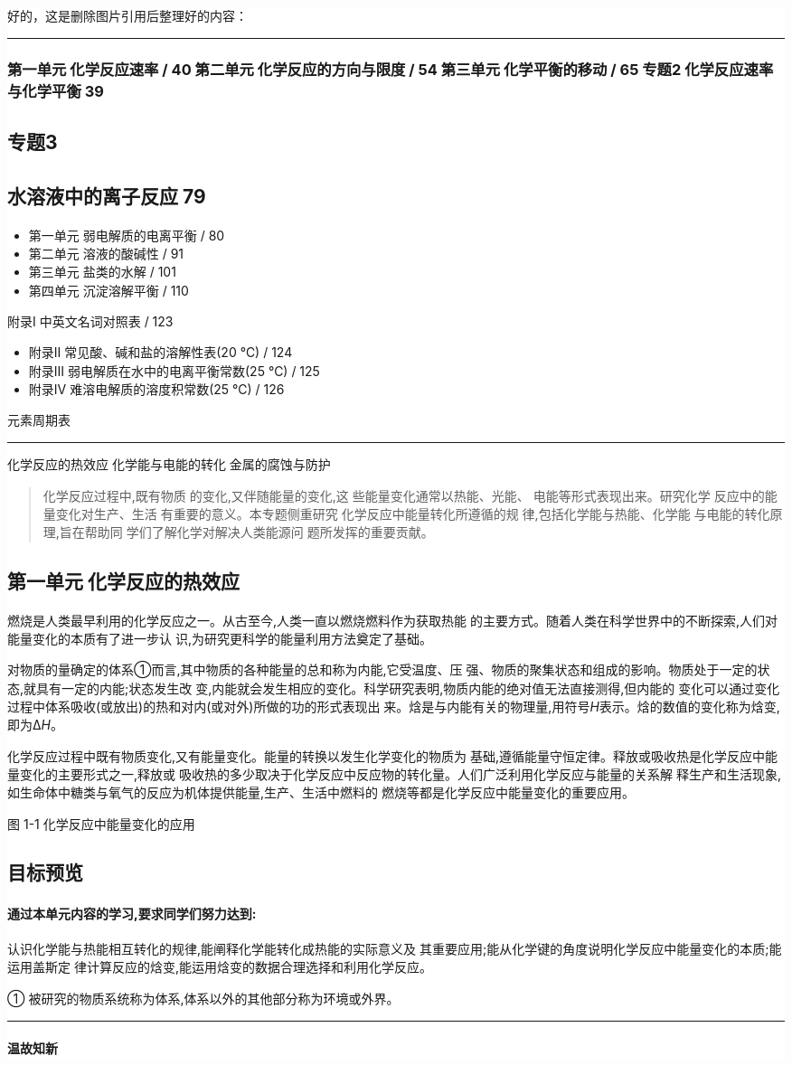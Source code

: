 好的，这是删除图片引用后整理好的内容：

---

### 第一单元 化学反应速率 / 40 第二单元 化学反应的方向与限度 / 54 第三单元 化学平衡的移动 / 65 专题2 化学反应速率与化学平衡 39

## 专题3

## 水溶液中的离子反应 79

*   第一单元 弱电解质的电离平衡 / 80
*   第二单元 溶液的酸碱性 / 91
*   第三单元 盐类的水解 / 101
*   第四单元 沉淀溶解平衡 / 110

附录Ⅰ 中英文名词对照表 / 123

*   附录Ⅱ 常见酸、碱和盐的溶解性表(20 ℃) / 124
*   附录Ⅲ 弱电解质在水中的电离平衡常数(25 ℃) / 125
*   附录Ⅳ 难溶电解质的溶度积常数(25 ℃) / 126

元素周期表

---

化学反应的热效应 化学能与电能的转化 金属的腐蚀与防护

> 化学反应过程中,既有物质 的变化,又伴随能量的变化,这 些能量变化通常以热能、光能、 电能等形式表现出来。研究化学 反应中的能量变化对生产、生活 有重要的意义。本专题侧重研究 化学反应中能量转化所遵循的规 律,包括化学能与热能、化学能 与电能的转化原理,旨在帮助同 学们了解化学对解决人类能源问 题所发挥的重要贡献。

## 第一单元 化学反应的热效应

燃烧是人类最早利用的化学反应之一。从古至今,人类一直以燃烧燃料作为获取热能 的主要方式。随着人类在科学世界中的不断探索,人们对能量变化的本质有了进一步认 识,为研究更科学的能量利用方法奠定了基础。

对物质的量确定的体系①而言,其中物质的各种能量的总和称为内能,它受温度、压 强、物质的聚集状态和组成的影响。物质处于一定的状态,就具有一定的内能;状态发生改 变,内能就会发生相应的变化。科学研究表明,物质内能的绝对值无法直接测得,但内能的 变化可以通过变化过程中体系吸收(或放出)的热和对内(或对外)所做的功的形式表现出 来。焓是与内能有关的物理量,用符号*H*表示。焓的数值的变化称为焓变,即为Δ*H*。

化学反应过程中既有物质变化,又有能量变化。能量的转换以发生化学变化的物质为 基础,遵循能量守恒定律。释放或吸收热是化学反应中能量变化的主要形式之一,释放或 吸收热的多少取决于化学反应中反应物的转化量。人们广泛利用化学反应与能量的关系解 释生产和生活现象,如生命体中糖类与氧气的反应为机体提供能量,生产、生活中燃料的 燃烧等都是化学反应中能量变化的重要应用。

图 1-1 化学反应中能量变化的应用

## 目标预览

#### 通过本单元内容的学习,要求同学们努力达到:

认识化学能与热能相互转化的规律,能阐释化学能转化成热能的实际意义及 其重要应用;能从化学键的角度说明化学反应中能量变化的本质;能运用盖斯定 律计算反应的焓变,能运用焓变的数据合理选择和利用化学反应。

① 被研究的物质系统称为体系,体系以外的其他部分称为环境或外界。

---

#### 温故知新
